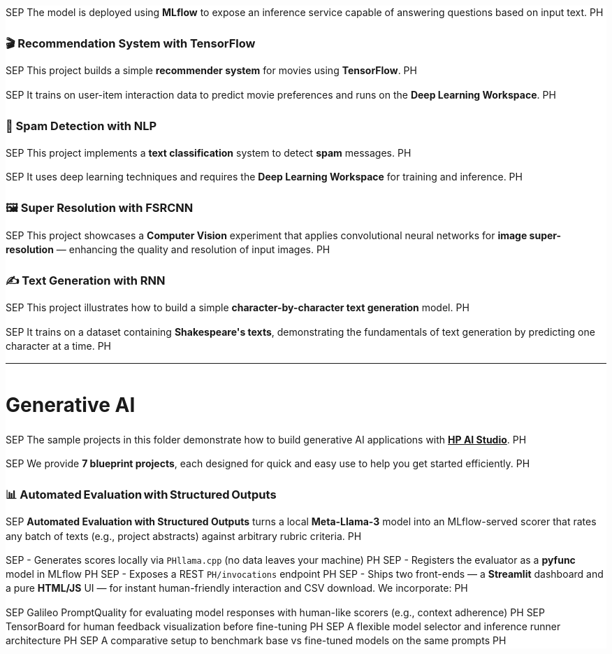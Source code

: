   SEP The model is deployed using **MLflow** to expose an inference service capable of answering questions based on input text. PH

### 🎬 Recommendation System with TensorFlow

  SEP This project builds a simple **recommender system** for movies using **TensorFlow**. PH

  SEP It trains on user-item interaction data to predict movie preferences and runs on the **Deep Learning Workspace**. PH

### 🚫 Spam Detection with NLP

  SEP This project implements a **text classification** system to detect **spam** messages. PH

  SEP It uses deep learning techniques and requires the **Deep Learning Workspace** for training and inference. PH

### 🖼️ Super Resolution with FSRCNN

  SEP This project showcases a **Computer Vision** experiment that applies convolutional neural networks for **image super-resolution** — enhancing the quality and resolution of input images. PH

### ✍️ Text Generation with RNN

  SEP This project illustrates how to build a simple **character-by-character text generation** model. PH

  SEP It trains on a dataset containing **Shakespeare's texts**, demonstrating the fundamentals of text generation by predicting one character at a time. PH

---

# Generative AI

  SEP The sample projects in this folder demonstrate how to build generative AI applications with [**HP AI Studio**]( PHhttps://www.hp.com/us-en/workstations/ai-studio.html ). PH

  SEP We provide **7 blueprint projects**, each designed for quick and easy use to help you get started efficiently. PH

### 📊 Automated Evaluation with Structured Outputs

  SEP **Automated Evaluation with Structured Outputs** turns a local **Meta-Llama-3** model into an MLflow-served scorer that rates any batch of texts (e.g., project abstracts) against arbitrary rubric criteria. PH

  SEP - Generates scores locally via ` PHllama.cpp ` (no data leaves your machine) PH
  SEP - Registers the evaluator as a **pyfunc** model in MLflow PH
  SEP - Exposes a REST ` PH/invocations ` endpoint PH
  SEP - Ships two front-ends — a **Streamlit** dashboard and a pure **HTML/JS** UI — for instant human-friendly interaction and CSV download. We incorporate: PH

  SEP Galileo PromptQuality for evaluating model responses with human-like scorers (e.g., context adherence) PH
  SEP TensorBoard for human feedback visualization before fine-tuning PH
  SEP A flexible model selector and inference runner architecture PH
  SEP A comparative setup to benchmark base vs fine-tuned models on the same prompts PH

